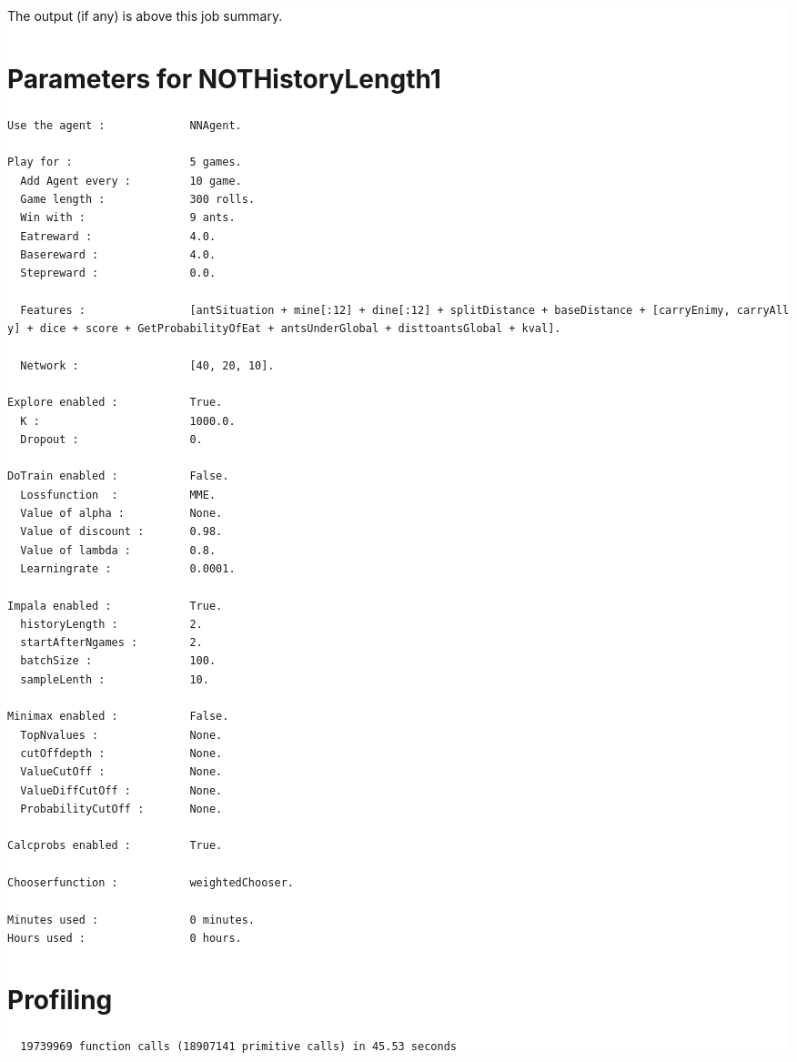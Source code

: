 The output (if any) is above this job summary.

# Parameters for NOTHistoryLength1

    Use the agent :             NNAgent.

    Play for :                  5 games.
      Add Agent every :         10 game.
      Game length :             300 rolls.
      Win with :                9 ants.
      Eatreward :               4.0.
      Basereward :              4.0.
      Stepreward :              0.0.

      Features :                [antSituation + mine[:12] + dine[:12] + splitDistance + baseDistance + [carryEnimy, carryAlly] + dice + score + GetProbabilityOfEat + antsUnderGlobal + disttoantsGlobal + kval].

      Network :                 [40, 20, 10].

    Explore enabled :           True.
      K :                       1000.0.
      Dropout :                 0.

    DoTrain enabled :           False.
      Lossfunction  :           MME.
      Value of alpha :          None.
      Value of discount :       0.98.
      Value of lambda :         0.8.
      Learningrate :            0.0001.

    Impala enabled :            True.
      historyLength :           2.
      startAfterNgames :        2.
      batchSize :               100.
      sampleLenth :             10.

    Minimax enabled :           False.
      TopNvalues :              None.
      cutOffdepth :             None.
      ValueCutOff :             None.
      ValueDiffCutOff :         None.
      ProbabilityCutOff :       None.

    Calcprobs enabled :         True.

    Chooserfunction :           weightedChooser.

    Minutes used :              0 minutes.
    Hours used :                0 hours.

# Profiling


      19739969 function calls (18907141 primitive calls) in 45.53 seconds
